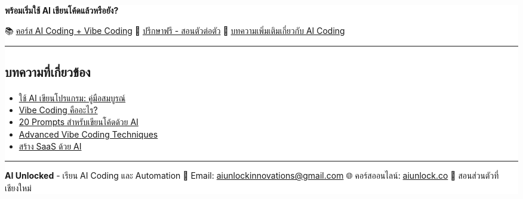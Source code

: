 **พร้อมเริ่มใช้ AI เขียนโค้ดแล้วหรือยัง?**

📚 [คอร์ส AI Coding + Vibe Coding](https://aiunlock.co/)
💬 [ปรึกษาฟรี - สอนตัวต่อตัว](/contact/)
📖 [บทความเพิ่มเติมเกี่ยวกับ AI Coding](/blog/)

---

## บทความที่เกี่ยวข้อง

- [ใช้ AI เขียนโปรแกรม: คู่มือสมบูรณ์](/blog/ai-coding-programming/)
- [Vibe Coding คืออะไร?](/blog/what-is-vibe-coding/)
- [20 Prompts สำหรับเขียนโค้ดด้วย AI](/blog/20-ai-coding-prompts/)
- [Advanced Vibe Coding Techniques](/blog/advanced-vibe-coding/)
- [สร้าง SaaS ด้วย AI](/blog/building-saas-with-ai/)

---

**AI Unlocked** - เรียน AI Coding และ Automation
📧 Email: aiunlockinnovations@gmail.com
🌐 คอร์สออนไลน์: [aiunlock.co](https://aiunlock.co/)
📍 สอนส่วนตัวที่เชียงใหม่
